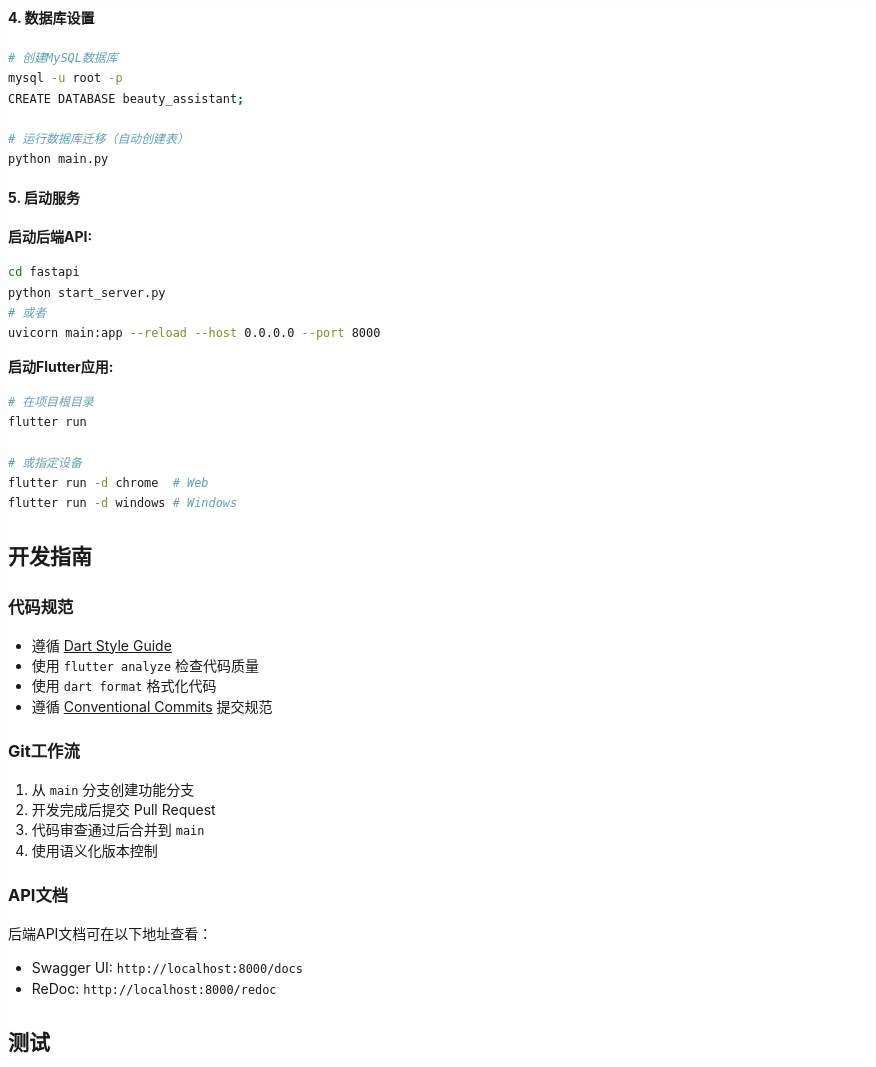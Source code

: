 #### 4. 数据库设置
```bash
# 创建MySQL数据库
mysql -u root -p
CREATE DATABASE beauty_assistant;

# 运行数据库迁移（自动创建表）
python main.py
```

#### 5. 启动服务

**启动后端API:**
```bash
cd fastapi
python start_server.py
# 或者
uvicorn main:app --reload --host 0.0.0.0 --port 8000
```

**启动Flutter应用:**
```bash
# 在项目根目录
flutter run

# 或指定设备
flutter run -d chrome  # Web
flutter run -d windows # Windows
```

## 开发指南

### 代码规范

- 遵循 [Dart Style Guide](https://dart.dev/guides/language/effective-dart/style)
- 使用 `flutter analyze` 检查代码质量
- 使用 `dart format` 格式化代码
- 遵循 [Conventional Commits](https://www.conventionalcommits.org/) 提交规范

### Git工作流

1. 从 `main` 分支创建功能分支
2. 开发完成后提交 Pull Request
3. 代码审查通过后合并到 `main`
4. 使用语义化版本控制

### API文档

后端API文档可在以下地址查看：
- Swagger UI: `http://localhost:8000/docs`
- ReDoc: `http://localhost:8000/redoc`

## 测试
